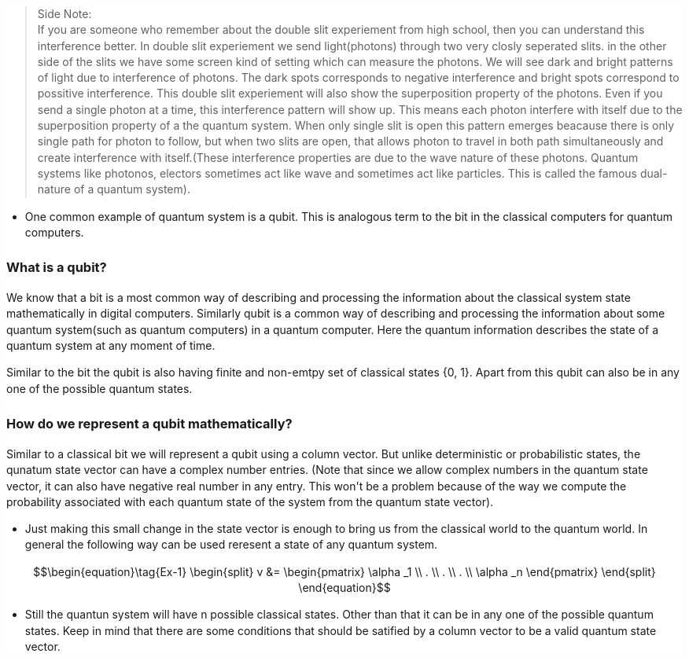 > Side Note:\
> If you are someone who remember about the double slit experiement from high school, then you can understand this interference better. In double slit experiement we send light(photons) through two very closly seperated slits. in the other side of the slits we have some screen kind of setting which can measure the photons. We will see dark and bright patterns of light due to interference of photons. The dark spots corresponds to negative interference and bright spots correspond to possitive interference. This double slit experiement will also show the superposition property of the photons. Even if you send a single photon at a time, this interference pattern will show up. This means each photon interfere with itself due to the superposition property of a the quantum system. When only single slit is open this pattern emerges beacause there is only single path for photon to follow, but when two slits are open, that allows photon to travel in both path simultaneously and create interference with itself.(These interference properties are due to the wave nature of these photons. Quantum systems like photonos, electors sometimes act like wave and sometimes act like particles. This is called the famous dual-nature of a quantum system).


- One common example of quantum system is a qubit. This is analogous term to the bit in the classical computers for quantum computers. 

### What is a qubit?

We know that a bit is a most common way of describing and processing the information about the classical system state mathematically in digital computers. Similarly qubit is a common way of describing and processing the information about some quantum system(such as quantum computers) in a quantum computer. Here the quantum information describes the state of a quantum system at any moment of time.

Similar to the bit the qubit is also having finite and non-emtpy set of classical states {0, 1}. Apart from this qubit can also be in any one of the possible quantum states.

### How do we represent a qubit mathematically?

Similar to a classical bit we will represent a qubit using a column vector. But unlike deterministic or probabilistic states, the qunatum state vector can have a complex number entries. (Note that since we allow complex numbers in the quantum state vector, it can also have negative real number in any entry. This won't be a problem because of the way we compute the probability associated with each quantum state of the system from the quantum state vector).

* Just making this small change in the state vector is enough to bring us from the classical world to the quantum world. In general the following way can be used reresent a state of any quantum system.

```math
\begin{equation}\tag{Ex-1}
\begin{split}

v &= \begin{pmatrix}
\alpha _1 \\ . \\ . \\ . \\ \alpha _n 
\end{pmatrix} 

\end{split}
\end{equation}
```

* Still the quantun system will have n possible classical states. Other than that it can be in any one of the possible quantum states. Keep in mind that there are some conditions that should be satified by a column vector to be a valid quantum state vector.
